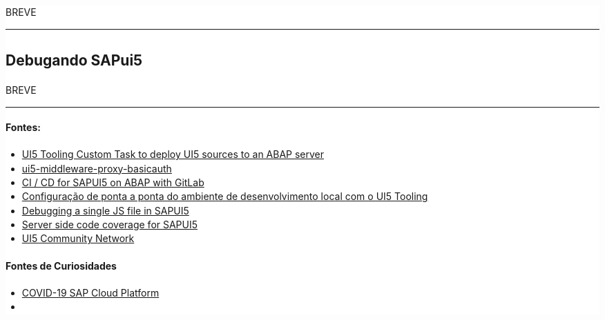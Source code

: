 BREVE

---
## Debugando SAPui5

BREVE

---
#### Fontes:
- <a href='https://blogs.sap.com/2019/11/24/ui5-tooling-custom-task-to-deploy-ui5-sources-to-an-abap-server/'>UI5 Tooling Custom Task to deploy UI5 sources to an ABAP server</a>
- <a href='https://www.npmjs.com/package/ui5-middleware-proxy-basicauth'>ui5-middleware-proxy-basicauth</a>
- <a href='https://blogs.sap.com/2018/08/01/ci-cd-for-sapui5-on-abap-with-gitlab/'>CI / CD for SAPUI5 on ABAP with GitLab</a>
- <a href='https://blogs.sap.com/2019/11/05/end-to-end-setup-of-local-development-environment-with-ui5-tooling/'>Configuração de ponta a ponta do ambiente de desenvolvimento local com o UI5 Tooling</a>
- <a href='https://blogs.sap.com/2019/05/22/debugging-a-single-js-file-in-sapui5/'>Debugging a single JS file in SAPUI5</a>
- <a href='https://blogs.sap.com/2019/12/03/server-side-code-coverage-for-sapui5/#'>Server side code coverage for SAPUI5</a>
- <a href='https://www.youtube.com/channel/UCoC8ZA73dF5FpNw1NLXYf4g/videos'>UI5 Community Network</a>

#### Fontes de Curiosidades
- <a href='https://blogs.sap.com/2020/04/14/covid-19-sap-cloud-platform/'>COVID-19 SAP Cloud Platform</a>
-
